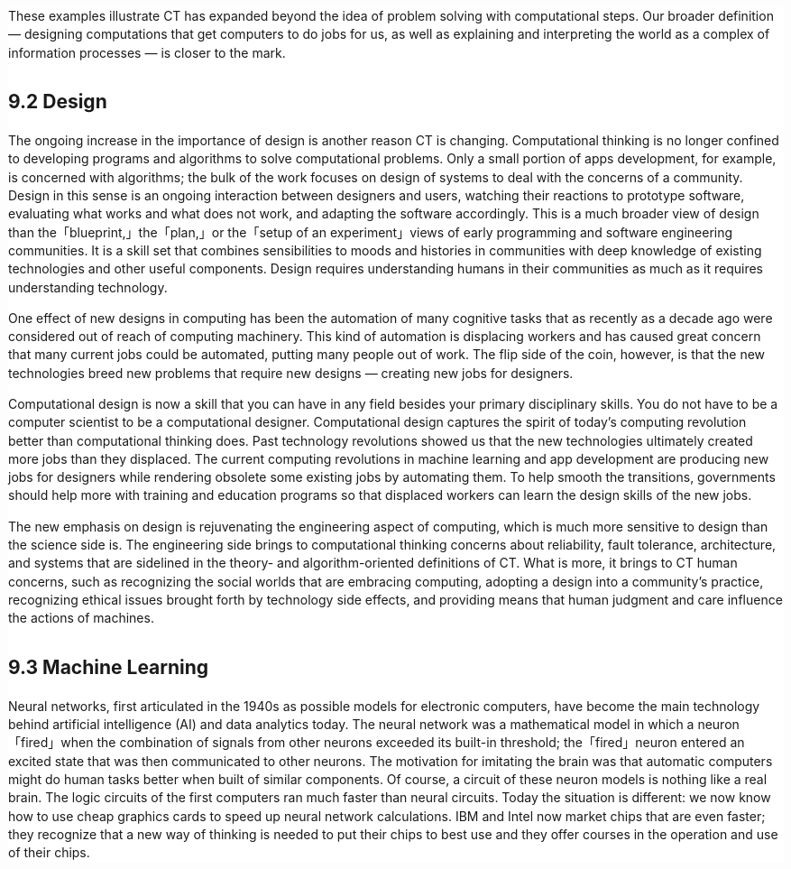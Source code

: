 These examples illustrate CT has expanded beyond the idea of problem solving with computational steps. Our broader definition — designing computations that get computers to do jobs for us, as well as explaining and interpreting the world as a complex of information processes — is closer to the mark.

## 9.2 Design

The ongoing increase in the importance of design is another reason CT is changing. Computational thinking is no longer confined to developing programs and algorithms to solve computational problems. Only a small portion of apps development, for example, is concerned with algorithms; the bulk of the work focuses on design of systems to deal with the concerns of a community. Design in this sense is an ongoing interaction between designers and users, watching their reactions to prototype software, evaluating what works and what does not work, and adapting the software accordingly. This is a much broader view of design than the「blueprint,」the「plan,」or the「setup of an experiment」views of early programming and software engineering communities. It is a skill set that combines sensibilities to moods and histories in communities with deep knowledge of existing technologies and other useful components. Design requires understanding humans in their communities as much as it requires understanding technology.

One effect of new designs in computing has been the automation of many cognitive tasks that as recently as a decade ago were considered out of reach of computing machinery. This kind of automation is displacing workers and has caused great concern that many current jobs could be automated, putting many people out of work. The flip side of the coin, however, is that the new technologies breed new problems that require new designs — creating new jobs for designers.

Computational design is now a skill that you can have in any field besides your primary disciplinary skills. You do not have to be a computer scientist to be a computational designer. Computational design captures the spirit of today’s computing revolution better than computational thinking does. Past technology revolutions showed us that the new technologies ultimately created more jobs than they displaced. The current computing revolutions in machine learning and app development are producing new jobs for designers while rendering obsolete some existing jobs by automating them. To help smooth the transitions, governments should help more with training and education programs so that displaced workers can learn the design skills of the new jobs.

The new emphasis on design is rejuvenating the engineering aspect of computing, which is much more sensitive to design than the science side is. The engineering side brings to computational thinking concerns about reliability, fault tolerance, architecture, and systems that are sidelined in the theory- and algorithm-oriented definitions of CT. What is more, it brings to CT human concerns, such as recognizing the social worlds that are embracing computing, adopting a design into a community’s practice, recognizing ethical issues brought forth by technology side effects, and providing means that human judgment and care influence the actions of machines.

## 9.3 Machine Learning

Neural networks, first articulated in the 1940s as possible models for electronic computers, have become the main technology behind artificial intelligence (AI) and data analytics today. The neural network was a mathematical model in which a neuron「fired」when the combination of signals from other neurons exceeded its built-in threshold; the「fired」neuron entered an excited state that was then communicated to other neurons. The motivation for imitating the brain was that automatic computers might do human tasks better when built of similar components. Of course, a circuit of these neuron models is nothing like a real brain. The logic circuits of the first computers ran much faster than neural circuits. Today the situation is different: we now know how to use cheap graphics cards to speed up neural network calculations. IBM and Intel now market chips that are even faster; they recognize that a new way of thinking is needed to put their chips to best use and they offer courses in the operation and use of their chips.
